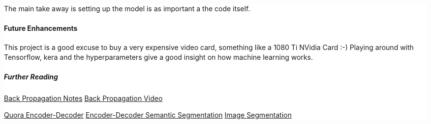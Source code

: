 The main take away is setting up the model is as important a the code itself.

#### Future Enhancements

This project is a good excuse to buy a very expensive video card, something like a 1080 Ti NVidia Card :-)  Playing around with Tensorflow, kera and the hyperparameters give a good insight on how machine learning works.

##### Further Reading
[Back Propagation Notes](https://medium.com/@karpathy/yes-you-should-understand-backprop-e2f06eab496b)
[Back Propagation Video](https://www.youtube.com/watch?v=i94OvYb6noo)

[Quora Encoder-Decoder](https://www.quora.com/What-is-an-Encoder-Decoder-in-Deep-Learning)
[Encoder-Decoder Semantic Segmentation](https://courses.cs.washington.edu/courses/cse576/17sp/notes/Sachin_Talk.pdf)
[Image Segmentation](https://leonardoaraujosantos.gitbooks.io/artificial-inteligence/content/image_segmentation.html)
